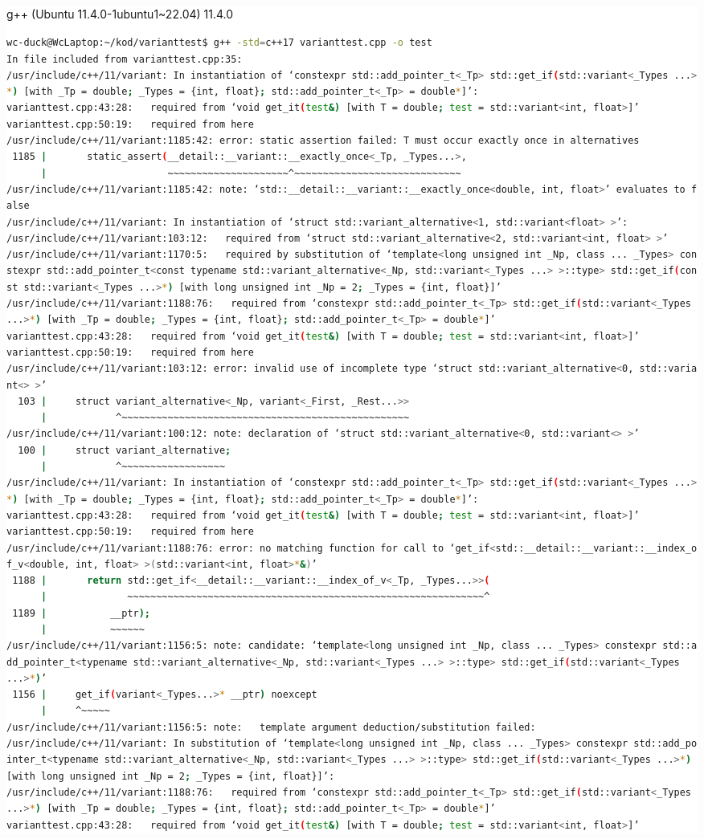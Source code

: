 g++ (Ubuntu 11.4.0-1ubuntu1~22.04) 11.4.0
```sh
wc-duck@WcLaptop:~/kod/varianttest$ g++ -std=c++17 varianttest.cpp -o test
In file included from varianttest.cpp:35:
/usr/include/c++/11/variant: In instantiation of ‘constexpr std::add_pointer_t<_Tp> std::get_if(std::variant<_Types ...>*) [with _Tp = double; _Types = {int, float}; std::add_pointer_t<_Tp> = double*]’:
varianttest.cpp:43:28:   required from ‘void get_it(test&) [with T = double; test = std::variant<int, float>]’
varianttest.cpp:50:19:   required from here
/usr/include/c++/11/variant:1185:42: error: static assertion failed: T must occur exactly once in alternatives
 1185 |       static_assert(__detail::__variant::__exactly_once<_Tp, _Types...>,
      |                     ~~~~~~~~~~~~~~~~~~~~~^~~~~~~~~~~~~~~~~~~~~~~~~~~~~~
/usr/include/c++/11/variant:1185:42: note: ‘std::__detail::__variant::__exactly_once<double, int, float>’ evaluates to false
/usr/include/c++/11/variant: In instantiation of ‘struct std::variant_alternative<1, std::variant<float> >’:
/usr/include/c++/11/variant:103:12:   required from ‘struct std::variant_alternative<2, std::variant<int, float> >’
/usr/include/c++/11/variant:1170:5:   required by substitution of ‘template<long unsigned int _Np, class ... _Types> constexpr std::add_pointer_t<const typename std::variant_alternative<_Np, std::variant<_Types ...> >::type> std::get_if(const std::variant<_Types ...>*) [with long unsigned int _Np = 2; _Types = {int, float}]’
/usr/include/c++/11/variant:1188:76:   required from ‘constexpr std::add_pointer_t<_Tp> std::get_if(std::variant<_Types ...>*) [with _Tp = double; _Types = {int, float}; std::add_pointer_t<_Tp> = double*]’
varianttest.cpp:43:28:   required from ‘void get_it(test&) [with T = double; test = std::variant<int, float>]’
varianttest.cpp:50:19:   required from here
/usr/include/c++/11/variant:103:12: error: invalid use of incomplete type ‘struct std::variant_alternative<0, std::variant<> >’
  103 |     struct variant_alternative<_Np, variant<_First, _Rest...>>
      |            ^~~~~~~~~~~~~~~~~~~~~~~~~~~~~~~~~~~~~~~~~~~~~~~~~~~
/usr/include/c++/11/variant:100:12: note: declaration of ‘struct std::variant_alternative<0, std::variant<> >’
  100 |     struct variant_alternative;
      |            ^~~~~~~~~~~~~~~~~~~
/usr/include/c++/11/variant: In instantiation of ‘constexpr std::add_pointer_t<_Tp> std::get_if(std::variant<_Types ...>*) [with _Tp = double; _Types = {int, float}; std::add_pointer_t<_Tp> = double*]’:
varianttest.cpp:43:28:   required from ‘void get_it(test&) [with T = double; test = std::variant<int, float>]’
varianttest.cpp:50:19:   required from here
/usr/include/c++/11/variant:1188:76: error: no matching function for call to ‘get_if<std::__detail::__variant::__index_of_v<double, int, float> >(std::variant<int, float>*&)’
 1188 |       return std::get_if<__detail::__variant::__index_of_v<_Tp, _Types...>>(
      |              ~~~~~~~~~~~~~~~~~~~~~~~~~~~~~~~~~~~~~~~~~~~~~~~~~~~~~~~~~~~~~~^
 1189 |           __ptr);
      |           ~~~~~~                                                            
/usr/include/c++/11/variant:1156:5: note: candidate: ‘template<long unsigned int _Np, class ... _Types> constexpr std::add_pointer_t<typename std::variant_alternative<_Np, std::variant<_Types ...> >::type> std::get_if(std::variant<_Types ...>*)’
 1156 |     get_if(variant<_Types...>* __ptr) noexcept
      |     ^~~~~~
/usr/include/c++/11/variant:1156:5: note:   template argument deduction/substitution failed:
/usr/include/c++/11/variant: In substitution of ‘template<long unsigned int _Np, class ... _Types> constexpr std::add_pointer_t<typename std::variant_alternative<_Np, std::variant<_Types ...> >::type> std::get_if(std::variant<_Types ...>*) [with long unsigned int _Np = 2; _Types = {int, float}]’:
/usr/include/c++/11/variant:1188:76:   required from ‘constexpr std::add_pointer_t<_Tp> std::get_if(std::variant<_Types ...>*) [with _Tp = double; _Types = {int, float}; std::add_pointer_t<_Tp> = double*]’
varianttest.cpp:43:28:   required from ‘void get_it(test&) [with T = double; test = std::variant<int, float>]’
```